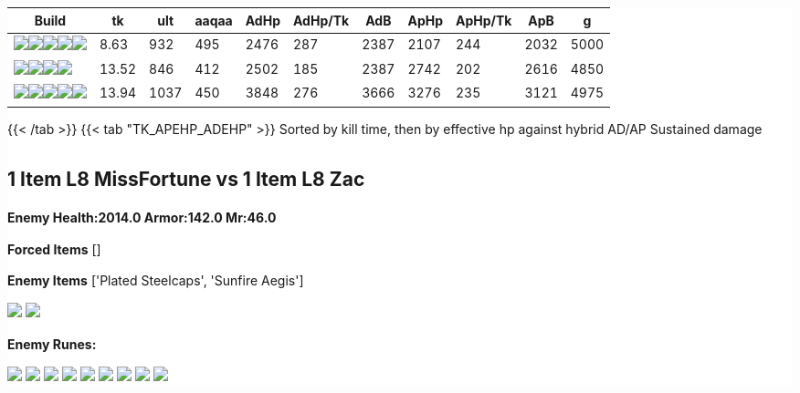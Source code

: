 



 Build |tk|ult|aaqaa|AdHp|AdHp/Tk|AdB|ApHp|ApHp/Tk|ApB|g
-|-|-|-|-|-|-|-|-|-|-
![](/item/6672.png)![](/item/1001.png)![](/item/1053.png)![](/item/1055.png)![](/item/1036.png)|8.63|932|495|2476|287|2387|2107|244|2032|5000
![](/item/3091.png)![](/item/1001.png)![](/item/1053.png)![](/item/1055.png)|13.52|846|412|2502|185|2387|2742|202|2616|4850
![](/item/6673.png)![](/item/1001.png)![](/item/1055.png)![](/item/1037.png)![](/item/1036.png)|13.94|1037|450|3848|276|3666|3276|235|3121|4975
{{< /tab >}}
{{< tab "TK_APEHP_ADEHP" >}}
Sorted by kill time, then by effective hp against hybrid AD/AP Sustained damage
## 1 Item L8 MissFortune vs 1 Item L8 Zac

**Enemy Health:2014.0 Armor:142.0 Mr:46.0**


**Forced Items** []








**Enemy Items** ['Plated Steelcaps', 'Sunfire Aegis']





![](/item/3047.png)
![](/item/3068.png)



**Enemy Runes:**





![](/Styles/Resolve/VeteranAftershock/VeteranAftershock.png)
![](/Styles/Resolve/FontOfLife/FontOfLife.png)
![](/Styles/Resolve/Conditioning/Conditioning.png)
![](/Styles/Resolve/Revitalize/Revitalize.png)
![](/Styles/Inspiration/MagicalFootwear/MagicalFootwear.png)
![](/Styles/Inspiration/CosmicInsight/CosmicInsight.png)
![](/StatMods/StatModsCDRScalingIcon.png)
![](/StatMods/StatModsArmorIcon.png)
![](/StatMods/StatModsHealthScalingIcon.png)


